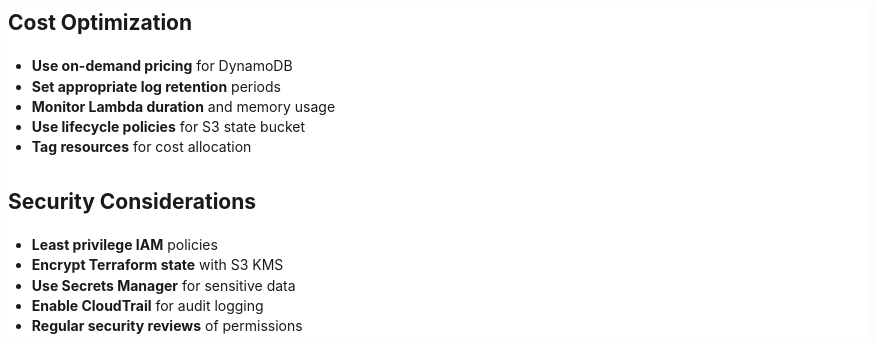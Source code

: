 ## Cost Optimization

- **Use on-demand pricing** for DynamoDB
- **Set appropriate log retention** periods
- **Monitor Lambda duration** and memory usage
- **Use lifecycle policies** for S3 state bucket
- **Tag resources** for cost allocation

## Security Considerations

- **Least privilege IAM** policies
- **Encrypt Terraform state** with S3 KMS
- **Use Secrets Manager** for sensitive data
- **Enable CloudTrail** for audit logging
- **Regular security reviews** of permissions
